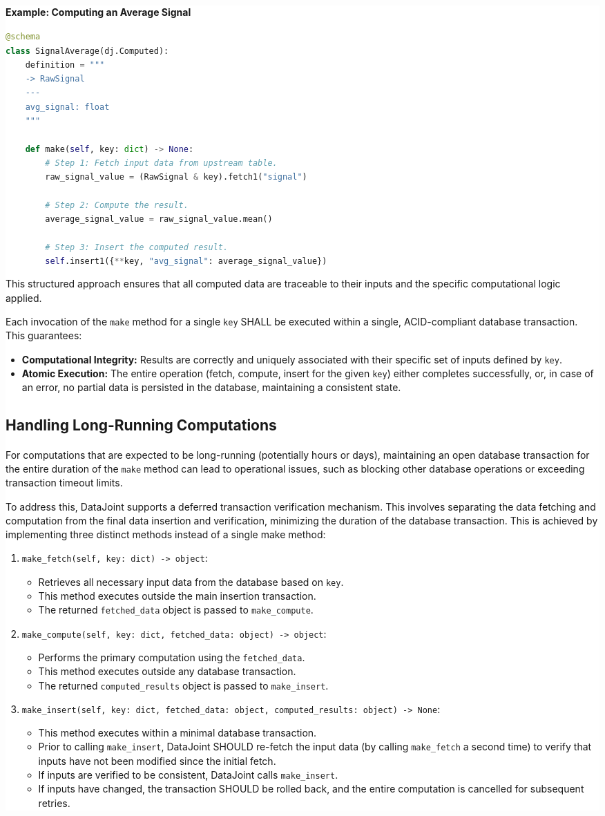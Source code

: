 
**Example: Computing an Average Signal**
```python
@schema
class SignalAverage(dj.Computed):
    definition = """
    -> RawSignal
    ---
    avg_signal: float
    """

    def make(self, key: dict) -> None:
        # Step 1: Fetch input data from upstream table.
        raw_signal_value = (RawSignal & key).fetch1("signal")

        # Step 2: Compute the result.
        average_signal_value = raw_signal_value.mean()

        # Step 3: Insert the computed result.
        self.insert1({**key, "avg_signal": average_signal_value})
```
This structured approach ensures that all computed data are traceable to their inputs and the specific computational logic applied.

Each invocation of the `make` method for a single `key` SHALL be executed within a single, ACID-compliant database transaction. This guarantees:

- **Computational Integrity:** Results are correctly and uniquely associated with their specific set of inputs defined by `key`.
- **Atomic Execution:** The entire operation (fetch, compute, insert for the given `key`) either completes successfully, or, in case of an error, no partial data is persisted in the database, maintaining a consistent state.

## Handling Long-Running Computations
For computations that are expected to be long-running (potentially hours or days), maintaining an open database transaction for the entire duration of the `make` method can lead to operational issues, such as blocking other database operations or exceeding transaction timeout limits.

To address this, DataJoint supports a deferred transaction verification mechanism. This involves separating the data fetching and computation from the final data insertion and verification, minimizing the duration of the database transaction. This is achieved by implementing three distinct methods instead of a single make method:

1. `make_fetch(self, key: dict) -> object`:
   * Retrieves all necessary input data from the database based on `key`.
   * This method executes outside the main insertion transaction.
   * The returned `fetched_data` object is passed to `make_compute`.

2. `make_compute(self, key: dict, fetched_data: object) -> object`:
   * Performs the primary computation using the `fetched_data`.
   * This method executes outside any database transaction.
   * The returned `computed_results` object is passed to `make_insert`.

3. `make_insert(self, key: dict, fetched_data: object, computed_results: object) -> None`:
   * This method executes within a minimal database transaction.
   * Prior to calling `make_insert`, DataJoint SHOULD re-fetch the input data (by calling `make_fetch` a second time) to verify that inputs have not been modified since the initial fetch. 
   * If inputs are verified to be consistent, DataJoint calls `make_insert`.
   * If inputs have changed, the transaction SHOULD be rolled back, and the entire computation is cancelled for subsequent retries.
